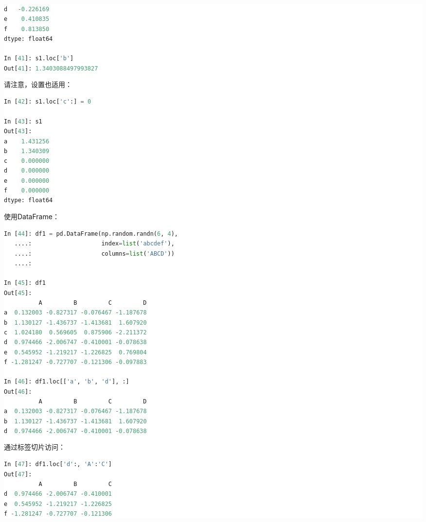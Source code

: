``` python
d   -0.226169
e    0.410835
f    0.813850
dtype: float64

In [41]: s1.loc['b']
Out[41]: 1.3403088497993827
```

请注意，设置也适用：

``` python
In [42]: s1.loc['c':] = 0

In [43]: s1
Out[43]: 
a    1.431256
b    1.340309
c    0.000000
d    0.000000
e    0.000000
f    0.000000
dtype: float64
```

使用DataFrame：

``` python
In [44]: df1 = pd.DataFrame(np.random.randn(6, 4),
   ....:                    index=list('abcdef'),
   ....:                    columns=list('ABCD'))
   ....: 

In [45]: df1
Out[45]: 
          A         B         C         D
a  0.132003 -0.827317 -0.076467 -1.187678
b  1.130127 -1.436737 -1.413681  1.607920
c  1.024180  0.569605  0.875906 -2.211372
d  0.974466 -2.006747 -0.410001 -0.078638
e  0.545952 -1.219217 -1.226825  0.769804
f -1.281247 -0.727707 -0.121306 -0.097883

In [46]: df1.loc[['a', 'b', 'd'], :]
Out[46]: 
          A         B         C         D
a  0.132003 -0.827317 -0.076467 -1.187678
b  1.130127 -1.436737 -1.413681  1.607920
d  0.974466 -2.006747 -0.410001 -0.078638
```

通过标签切片访问：

``` python
In [47]: df1.loc['d':, 'A':'C']
Out[47]: 
          A         B         C
d  0.974466 -2.006747 -0.410001
e  0.545952 -1.219217 -1.226825
f -1.281247 -0.727707 -0.121306
```
